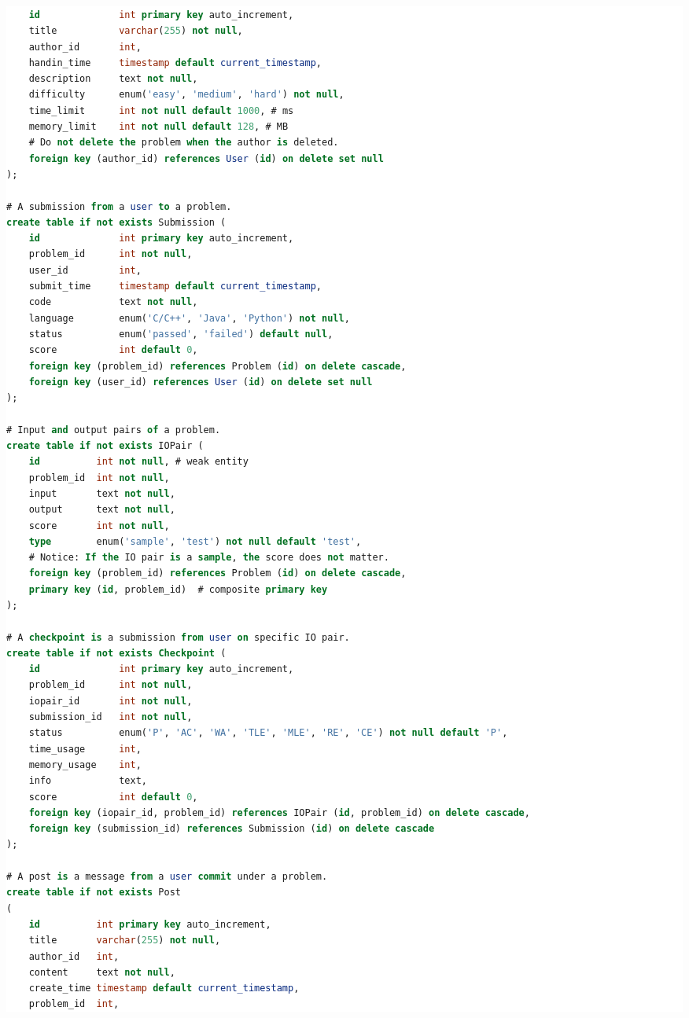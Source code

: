 ``` sql
    id              int primary key auto_increment, 
    title           varchar(255) not null, 
    author_id       int, 
    handin_time     timestamp default current_timestamp,
    description     text not null, 
    difficulty      enum('easy', 'medium', 'hard') not null, 
    time_limit      int not null default 1000, # ms
    memory_limit    int not null default 128, # MB
    # Do not delete the problem when the author is deleted.
    foreign key (author_id) references User (id) on delete set null 
);

# A submission from a user to a problem.
create table if not exists Submission (
    id              int primary key auto_increment,
    problem_id      int not null,
    user_id         int,
    submit_time     timestamp default current_timestamp, 
    code            text not null, 
    language        enum('C/C++', 'Java', 'Python') not null,
    status          enum('passed', 'failed') default null,
    score           int default 0,
    foreign key (problem_id) references Problem (id) on delete cascade,
    foreign key (user_id) references User (id) on delete set null
);

# Input and output pairs of a problem.
create table if not exists IOPair (
    id          int not null, # weak entity
    problem_id  int not null,
    input       text not null,
    output      text not null,
    score       int not null,
    type        enum('sample', 'test') not null default 'test',
    # Notice: If the IO pair is a sample, the score does not matter.
    foreign key (problem_id) references Problem (id) on delete cascade,
    primary key (id, problem_id)  # composite primary key
);

# A checkpoint is a submission from user on specific IO pair.
create table if not exists Checkpoint (
    id              int primary key auto_increment,
    problem_id      int not null,
    iopair_id       int not null,
    submission_id   int not null,
    status          enum('P', 'AC', 'WA', 'TLE', 'MLE', 'RE', 'CE') not null default 'P',
    time_usage      int,
    memory_usage    int,
    info            text,
    score           int default 0,
    foreign key (iopair_id, problem_id) references IOPair (id, problem_id) on delete cascade,
    foreign key (submission_id) references Submission (id) on delete cascade
);

# A post is a message from a user commit under a problem.
create table if not exists Post
(
    id          int primary key auto_increment,
    title       varchar(255) not null,
    author_id   int,
    content     text not null,
    create_time timestamp default current_timestamp,
    problem_id  int,
```